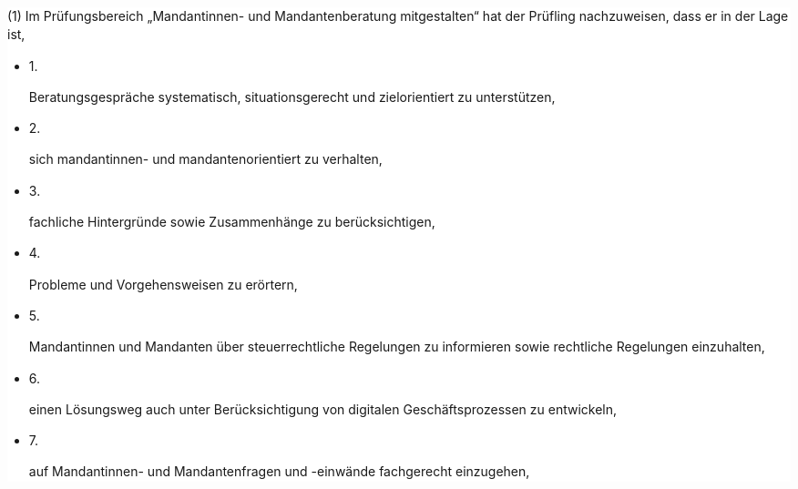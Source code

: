 <div class="jurAbsatz">

(1) Im Prüfungsbereich „Mandantinnen- und Mandantenberatung
mitgestalten“ hat der Prüfling nachzuweisen, dass er in der Lage ist,

  - 1\.
    
    <div>
    
    Beratungsgespräche systematisch, situationsgerecht und
    zielorientiert zu unterstützen,
    
    </div>

  - 2\.
    
    <div>
    
    sich mandantinnen- und mandantenorientiert zu verhalten,
    
    </div>

  - 3\.
    
    <div>
    
    fachliche Hintergründe sowie Zusammenhänge zu berücksichtigen,
    
    </div>

  - 4\.
    
    <div>
    
    Probleme und Vorgehensweisen zu erörtern,
    
    </div>

  - 5\.
    
    <div>
    
    Mandantinnen und Mandanten über steuerrechtliche Regelungen zu
    informieren sowie rechtliche Regelungen einzuhalten,
    
    </div>

  - 6\.
    
    <div>
    
    einen Lösungsweg auch unter Berücksichtigung von digitalen
    Geschäftsprozessen zu entwickeln,
    
    </div>

  - 7\.
    
    <div>
    
    auf Mandantinnen- und Mandantenfragen und -einwände fachgerecht
    einzugehen,
    
    </div>
